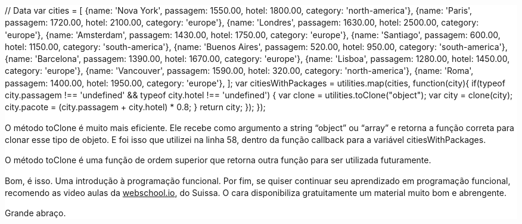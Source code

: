   // Data
  var cities = [
    {name: 'Nova York', passagem: 1550.00, hotel: 1800.00, category: 'north-america'},
    {name: 'Paris',     passagem: 1720.00, hotel: 2100.00, category: 'europe'},
    {name: 'Londres',   passagem: 1630.00, hotel: 2500.00, category: 'europe'},
    {name: 'Amsterdam', passagem: 1430.00, hotel: 1750.00, category: 'europe'},
    {name: 'Santiago',  passagem: 600.00,  hotel: 1150.00, category: 'south-america'},
    {name: 'Buenos Aires', passagem: 520.00, hotel: 950.00, category: 'south-america'},
    {name: 'Barcelona', passagem: 1390.00, hotel: 1670.00, category: 'europe'},
    {name: 'Lisboa',    passagem: 1280.00, hotel: 1450.00, category: 'europe'},
    {name: 'Vancouver', passagem: 1590.00, hotel: 320.00, category: 'north-america'},
    {name: 'Roma',      passagem: 1400.00, hotel: 1950.00, category: 'europe'},
  ];
  var citiesWithPackages = utilities.map(cities, function(city){
    if(typeof city.passagem !== 'undefined' && typeof city.hotel !== 'undefined') {
      var clone = utilities.toClone("object");
      var city = clone(city);
      city.pacote = (city.passagem + city.hotel) * 0.8;
    }
    return city;
  });
});
</pre>

O método toClone é muito mais eficiente. Ele recebe como argumento a string “object” ou “array” e retorna a função correta para clonar esse tipo de objeto. E foi isso que utilizei na linha 58, dentro da função callback para a variável citiesWithPackages.

O método toClone é uma função de ordem superior que retorna outra função para ser utilizada futuramente.

Bom, é isso. Uma introdução à programação funcional. Por fim, se quiser continuar seu aprendizado em programação funcional, recomendo as video aulas da [webschool.io][1], do Suissa. O cara disponibiliza gratuitamente um material muito bom e abrengente.

Grande abraço.

 [1]: http://webschool.io/jsfuncional/